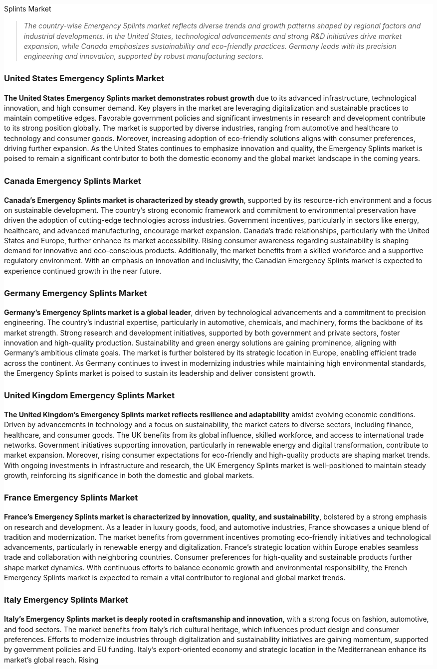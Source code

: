 Splints Market<br /></span></h1><blockquote><p><em><span class="">The country-wise Emergency Splints market reflects diverse trends and growth patterns shaped by regional factors and industrial developments. In the United States, technological advancements and strong R&amp;D initiatives drive market expansion, while Canada emphasizes sustainability and eco-friendly practices. Germany leads with its precision engineering and innovation, supported by robust manufacturing sectors.</span></em></p></blockquote><h3><strong>United States Emergency Splints Market</strong></h3><p><strong>The United States Emergency Splints market demonstrates robust growth</strong> due to its advanced infrastructure, technological innovation, and high consumer demand. Key players in the market are leveraging digitalization and sustainable practices to maintain competitive edges. Favorable government policies and significant investments in research and development contribute to its strong position globally. The market is supported by diverse industries, ranging from automotive and healthcare to technology and consumer goods. Moreover, increasing adoption of eco-friendly solutions aligns with consumer preferences, driving further expansion. As the United States continues to emphasize innovation and quality, the Emergency Splints market is poised to remain a significant contributor to both the domestic economy and the global market landscape in the coming years.</p><h3><strong>Canada Emergency Splints Market</strong></h3><p><strong>Canada&rsquo;s Emergency Splints market is characterized by steady growth</strong>, supported by its resource-rich environment and a focus on sustainable development. The country&rsquo;s strong economic framework and commitment to environmental preservation have driven the adoption of cutting-edge technologies across industries. Government incentives, particularly in sectors like energy, healthcare, and advanced manufacturing, encourage market expansion. Canada&rsquo;s trade relationships, particularly with the United States and Europe, further enhance its market accessibility. Rising consumer awareness regarding sustainability is shaping demand for innovative and eco-conscious products. Additionally, the market benefits from a skilled workforce and a supportive regulatory environment. With an emphasis on innovation and inclusivity, the Canadian Emergency Splints market is expected to experience continued growth in the near future.</p><h3><strong>Germany Emergency Splints Market</strong></h3><p><strong>Germany&rsquo;s Emergency Splints market is a global leader</strong>, driven by technological advancements and a commitment to precision engineering. The country&rsquo;s industrial expertise, particularly in automotive, chemicals, and machinery, forms the backbone of its market strength. Strong research and development initiatives, supported by both government and private sectors, foster innovation and high-quality production. Sustainability and green energy solutions are gaining prominence, aligning with Germany&rsquo;s ambitious climate goals. The market is further bolstered by its strategic location in Europe, enabling efficient trade across the continent. As Germany continues to invest in modernizing industries while maintaining high environmental standards, the Emergency Splints market is poised to sustain its leadership and deliver consistent growth.</p><h3><strong>United Kingdom Emergency Splints Market</strong></h3><p><strong>The United Kingdom&rsquo;s Emergency Splints market reflects resilience and adaptability</strong> amidst evolving economic conditions. Driven by advancements in technology and a focus on sustainability, the market caters to diverse sectors, including finance, healthcare, and consumer goods. The UK benefits from its global influence, skilled workforce, and access to international trade networks. Government initiatives supporting innovation, particularly in renewable energy and digital transformation, contribute to market expansion. Moreover, rising consumer expectations for eco-friendly and high-quality products are shaping market trends. With ongoing investments in infrastructure and research, the UK Emergency Splints market is well-positioned to maintain steady growth, reinforcing its significance in both the domestic and global markets.</p><h3><strong>France Emergency Splints Market</strong></h3><p><strong>France&rsquo;s Emergency Splints market is characterized by innovation, quality, and sustainability</strong>, bolstered by a strong emphasis on research and development. As a leader in luxury goods, food, and automotive industries, France showcases a unique blend of tradition and modernization. The market benefits from government incentives promoting eco-friendly initiatives and technological advancements, particularly in renewable energy and digitalization. France&rsquo;s strategic location within Europe enables seamless trade and collaboration with neighboring countries. Consumer preferences for high-quality and sustainable products further shape market dynamics. With continuous efforts to balance economic growth and environmental responsibility, the French Emergency Splints market is expected to remain a vital contributor to regional and global market trends.</p><h3><strong>Italy Emergency Splints Market</strong></h3><p><strong>Italy&rsquo;s Emergency Splints market is deeply rooted in craftsmanship and innovation</strong>, with a strong focus on fashion, automotive, and food sectors. The market benefits from Italy&rsquo;s rich cultural heritage, which influences product design and consumer preferences. Efforts to modernize industries through digitalization and sustainability initiatives are gaining momentum, supported by government policies and EU funding. Italy&rsquo;s export-oriented economy and strategic location in the Mediterranean enhance its market&rsquo;s global reach. Rising